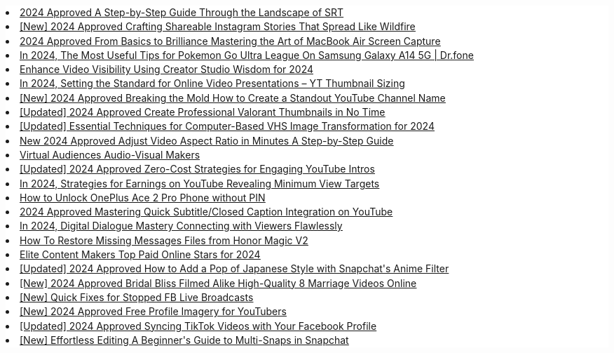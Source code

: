 <li><a href="https://extra-lessons.techidaily.com/2024-approved-a-step-by-step-guide-through-the-landscape-of-srt/"><u>2024 Approved  A Step-by-Step Guide Through the Landscape of SRT</u></a></li>
<li><a href="https://instagram-clips.techidaily.com/new-2024-approved-crafting-shareable-instagram-stories-that-spread-like-wildfire/"><u>[New] 2024 Approved  Crafting Shareable Instagram Stories That Spread Like Wildfire</u></a></li>
<li><a href="https://visual-screen-recording.techidaily.com/2024-approved-from-basics-to-brilliance-mastering-the-art-of-macbook-air-screen-capture/"><u>2024 Approved  From Basics to Brilliance  Mastering the Art of MacBook Air Screen Capture</u></a></li>
<li><a href="https://change-location.techidaily.com/in-2024-the-most-useful-tips-for-pokemon-go-ultra-league-on-samsung-galaxy-a14-5g-drfone-by-drfone-virtual-android/"><u>In 2024, The Most Useful Tips for Pokemon Go Ultra League On Samsung Galaxy A14 5G | Dr.fone</u></a></li>
<li><a href="https://youtube-lab.techidaily.com/ce-video-visibility-using-creator-studio-wisdom-for-2024/"><u>Enhance Video Visibility Using Creator Studio Wisdom for 2024</u></a></li>
<li><a href="https://youtube-lab.techidaily.com/24-setting-the-standard-for-online-video-presentations-yt-thumbnail-sizing/"><u>In 2024, Setting the Standard for Online Video Presentations – YT Thumbnail Sizing</u></a></li>
<li><a href="https://youtube-lab.techidaily.com/024-approved-breaking-the-mold-how-to-create-a-standout-youtube-channel-name/"><u>[New] 2024 Approved  Breaking the Mold  How to Create a Standout YouTube Channel Name</u></a></li>
<li><a href="https://youtube-lab.techidaily.com/ed-2024-approved-create-professional-valorant-thumbnails-in-no-time/"><u>[Updated] 2024 Approved  Create Professional Valorant Thumbnails in No Time</u></a></li>
<li><a href="https://fox-glue.techidaily.com/updated-essential-techniques-for-computer-based-vhs-image-transformation-for-2024/"><u>[Updated] Essential Techniques for Computer-Based VHS Image Transformation for 2024</u></a></li>
<li><a href="https://ai-video-apps.techidaily.com/new-2024-approved-adjust-video-aspect-ratio-in-minutes-a-step-by-step-guide/"><u>New 2024 Approved Adjust Video Aspect Ratio in Minutes A Step-by-Step Guide</u></a></li>
<li><a href="https://extra-hints.techidaily.com/virtual-audiences-audio-visual-makers/"><u>Virtual Audiences  Audio-Visual Makers</u></a></li>
<li><a href="https://youtube-lab.techidaily.com/ed-2024-approved-zero-cost-strategies-for-engaging-youtube-intros/"><u>[Updated] 2024 Approved  Zero-Cost Strategies for Engaging YouTube Intros</u></a></li>
<li><a href="https://youtube-lab.techidaily.com/24-strategies-for-earnings-on-youtube-revealing-minimum-view-targets/"><u>In 2024, Strategies for Earnings on YouTube  Revealing Minimum View Targets</u></a></li>
<li><a href="https://easy-unlock-android.techidaily.com/how-to-unlock-oneplus-ace-2-pro-phone-without-pin-by-drfone-android/"><u>How to Unlock OnePlus Ace 2 Pro Phone without PIN</u></a></li>
<li><a href="https://youtube-lab.techidaily.com/approved-mastering-quick-subtitleclosed-caption-integration-on-youtube/"><u>2024 Approved  Mastering Quick Subtitle/Closed Caption Integration on YouTube</u></a></li>
<li><a href="https://youtube-lab.techidaily.com/24-digital-dialogue-mastery-connecting-with-viewers-flawlessly/"><u>In 2024, Digital Dialogue Mastery  Connecting with Viewers Flawlessly</u></a></li>
<li><a href="https://blog-min.techidaily.com/how-to-restore-missing-messages-files-from-honor-magic-v2-by-fonelab-android-recover-messages/"><u>How To  Restore Missing Messages Files from Honor Magic V2</u></a></li>
<li><a href="https://youtube-video-recordings.techidaily.com/elite-content-makers-top-paid-online-stars-for-2024/"><u>Elite Content Makers  Top Paid Online Stars for 2024</u></a></li>
<li><a href="https://snapchat-videos.techidaily.com/updated-2024-approved-how-to-add-a-pop-of-japanese-style-with-snapchats-anime-filter/"><u>[Updated] 2024 Approved  How to Add a Pop of Japanese Style with Snapchat's Anime Filter</u></a></li>
<li><a href="https://youtube-lab.techidaily.com/024-approved-bridal-bliss-filmed-alike-high-quality-8-marriage-videos-online/"><u>[New] 2024 Approved  Bridal Bliss Filmed Alike  High-Quality 8 Marriage Videos Online</u></a></li>
<li><a href="https://facebook-video-files.techidaily.com/new-quick-fixes-for-stopped-fb-live-broadcasts/"><u>[New] Quick Fixes for Stopped FB Live Broadcasts</u></a></li>
<li><a href="https://youtube-lab.techidaily.com/024-approved-free-profile-imagery-for-youtubers/"><u>[New] 2024 Approved  Free Profile Imagery for YouTubers</u></a></li>
<li><a href="https://facebook-clips.techidaily.com/updated-2024-approved-syncing-tiktok-videos-with-your-facebook-profile/"><u>[Updated] 2024 Approved  Syncing TikTok Videos with Your Facebook Profile</u></a></li>
<li><a href="https://snapchat-videos.techidaily.com/new-effortless-editing-a-beginners-guide-to-multi-snaps-in-snapchat/"><u>[New] Effortless Editing  A Beginner's Guide to Multi-Snaps in Snapchat</u></a></li>